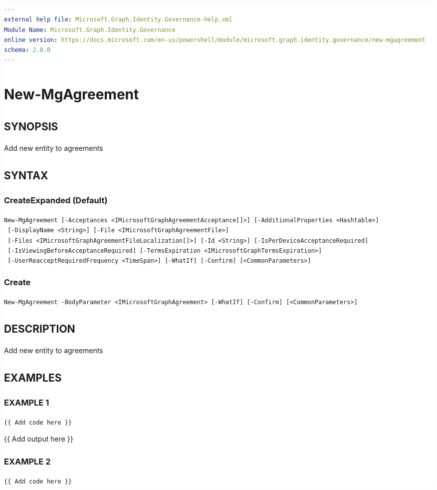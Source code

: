 ```yaml
---
external help file: Microsoft.Graph.Identity.Governance-help.xml
Module Name: Microsoft.Graph.Identity.Governance
online version: https://docs.microsoft.com/en-us/powershell/module/microsoft.graph.identity.governance/new-mgagreement
schema: 2.0.0
---
```


# New-MgAgreement

## SYNOPSIS
Add new entity to agreements

## SYNTAX

### CreateExpanded (Default)
```
New-MgAgreement [-Acceptances <IMicrosoftGraphAgreementAcceptance[]>] [-AdditionalProperties <Hashtable>]
 [-DisplayName <String>] [-File <IMicrosoftGraphAgreementFile>]
 [-Files <IMicrosoftGraphAgreementFileLocalization[]>] [-Id <String>] [-IsPerDeviceAcceptanceRequired]
 [-IsViewingBeforeAcceptanceRequired] [-TermsExpiration <IMicrosoftGraphTermsExpiration>]
 [-UserReacceptRequiredFrequency <TimeSpan>] [-WhatIf] [-Confirm] [<CommonParameters>]
```

### Create
```
New-MgAgreement -BodyParameter <IMicrosoftGraphAgreement> [-WhatIf] [-Confirm] [<CommonParameters>]
```

## DESCRIPTION
Add new entity to agreements

## EXAMPLES

### EXAMPLE 1
```
{{ Add code here }}
```

{{ Add output here }}

### EXAMPLE 2
```
{{ Add code here }}
```
